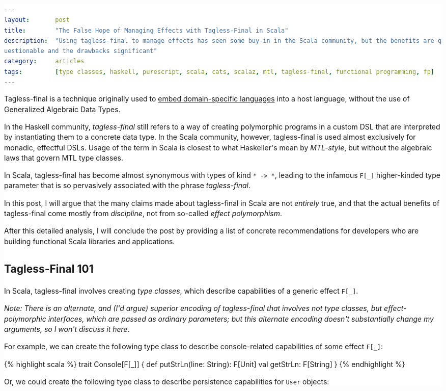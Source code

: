 ```yaml
---
layout:       post
title:        "The False Hope of Managing Effects with Tagless-Final in Scala"
description:  "Using tagless-final to manage effects has seen some buy-in in the Scala community, but the benefits are questionable and the drawbacks significant"
category:     articles
tags:         [type classes, haskell, purescript, scala, cats, scalaz, mtl, tagless-final, functional programming, fp]
---
```


Tagless-final is a technique originally used to [embed domain-specific languages](https://okmij.org/ftp/tagless-final/index.html) into a host language, without the use of Generalized Algebraic Data Types.

In the Haskell community, _tagless-final_ still refers to a way of creating polymorphic programs in a custom DSL that are interpreted by instantiating them to a concrete data type. In the Scala community, however, tagless-final is used almost exclusively for monadic, effectful DSLs. Usage of the term in Scala is closest to what Haskeller's mean by _MTL-style_, but without the algebraic laws that govern MTL type classes.

In Scala, tagless-final has become almost synonymous with types of kind `* -> *`, leading to the infamous `F[_]` higher-kinded type parameter that is so pervasively associated with the phrase _tagless-final_.

In this post, I will argue that the many claims made about tagless-final in Scala are not _entirely_ true, and that the actual benefits of tagless-final come mostly from _discipline_, not from so-called _effect polymorphism_.

After this detailed analysis, I will conclude the post by providing a list of concrete recommendations for developers who are building functional Scala libraries and applications.

## Tagless-Final 101

In Scala, tagless-final involves creating _type classes_, which describe capabilities of a generic effect `F[_]`. 

_Note: There is an alternate, and (I'd argue) superior encoding of tagless-final that involves not type classes, but effect-polymorphic interfaces, which are passed as ordinary parameters; but this alternate encoding doesn't substantially change my arguments, so I won't discuss it here._

For example, we can create the following type class to describe console-related capabilities of some effect `F[_]`:

{% highlight scala %}
trait Console[F[_]] {
  def putStrLn(line: String): F[Unit] 
  val getStrLn: F[String]
}
{% endhighlight %}

Or, we could create the following type class to describe persistence capabilities for `User` objects:
